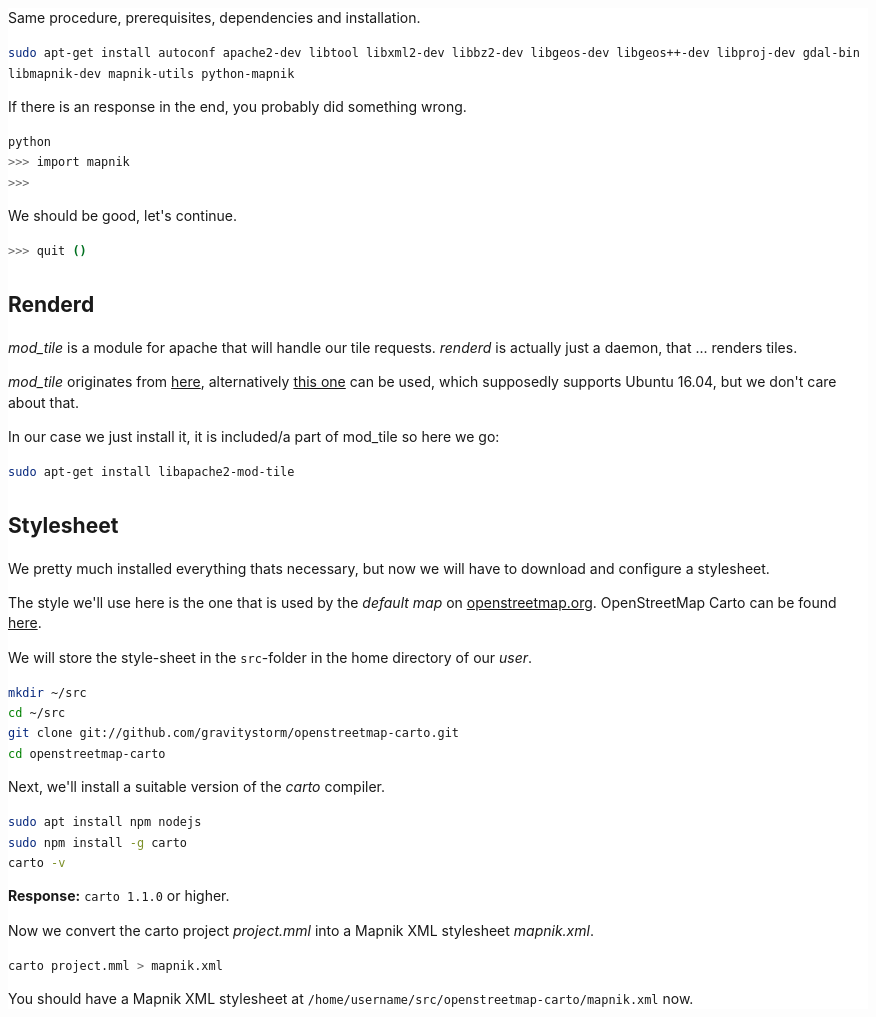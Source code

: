 Same procedure, prerequisites, dependencies and installation.
```sh
sudo apt-get install autoconf apache2-dev libtool libxml2-dev libbz2-dev libgeos-dev libgeos++-dev libproj-dev gdal-bin libmapnik-dev mapnik-utils python-mapnik
```
If there is an response in the end, you probably did something wrong.
```sh
python
>>> import mapnik
>>>
```
We should be good, let's continue.
```sh
>>> quit ()
```

## Renderd
*mod_tile* is a module for apache that will handle our tile requests. *renderd* is actually just a daemon, that ... renders tiles. 

*mod_tile* originates from [here](https://github.com/openstreetmap/mod_tile), 
alternatively [this one](https://github.com/SomeoneElseOSM/mod_tile) can be used, which supposedly supports Ubuntu 16.04, but we don't care about that.

In our case we just install it, it is included/a part of mod_tile so here we go:
```sh
sudo apt-get install libapache2-mod-tile
```

## Stylesheet
We pretty much installed everything thats necessary, but now we will have to download and configure a stylesheet.

The style we'll use here is the one that is used by the *default map* on [openstreetmap.org](ttps://www.openstreetmap.org/#map=3/19.97/10.11). OpenStreetMap Carto can be found [here](https://github.com/gravitystorm/openstreetmap-carto/).

We will store the style-sheet in the `src`-folder in the home directory of our *user*.
```sh
mkdir ~/src
cd ~/src
git clone git://github.com/gravitystorm/openstreetmap-carto.git
cd openstreetmap-carto
```
Next, we'll install a suitable version of the *carto* compiler.
```sh
sudo apt install npm nodejs
sudo npm install -g carto
carto -v 
```
**Response:** `carto 1.1.0` or higher.

Now we convert the carto project *project.mml* into a Mapnik XML stylesheet *mapnik.xml*.
```sh
carto project.mml > mapnik.xml
```
You should have a Mapnik XML stylesheet at `/home/username/src/openstreetmap-carto/mapnik.xml` now.

